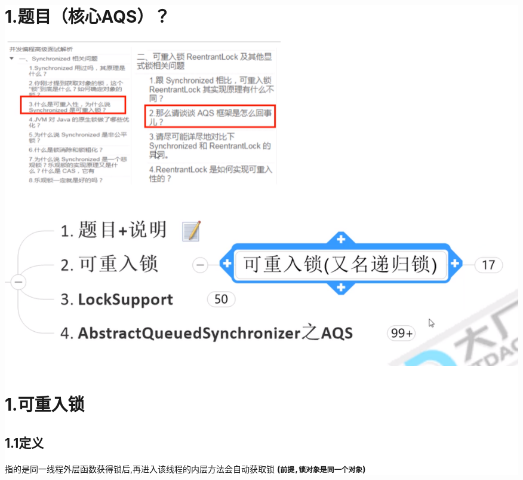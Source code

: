 # 1.题目（核心AQS）？

<img src="JUC高并发和多线程.assets/image-20210321093659869.png" alt="image-20210321093659869" style="zoom:50%;" />

![image-20210321094134182](JUC高并发和多线程.assets/image-20210321094134182.png)

# 1.可重入锁

## 1.1定义

指的是同一线程外层函数获得锁后,再进入该线程的内层方法会自动获取锁 **(`前提,锁对象是同一个对象`)**
